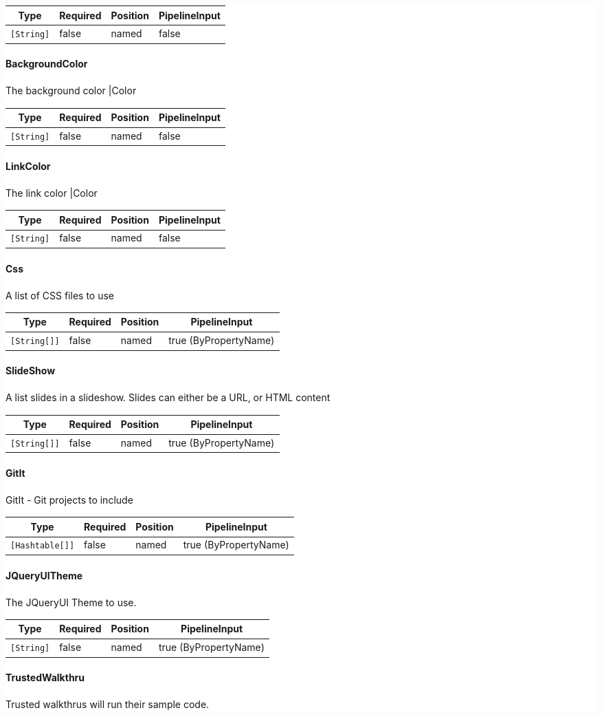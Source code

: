 |Type      |Required|Position|PipelineInput|
|----------|--------|--------|-------------|
|`[String]`|false   |named   |false        |

#### **BackgroundColor**
The background color
|Color

|Type      |Required|Position|PipelineInput|
|----------|--------|--------|-------------|
|`[String]`|false   |named   |false        |

#### **LinkColor**
The link color
|Color

|Type      |Required|Position|PipelineInput|
|----------|--------|--------|-------------|
|`[String]`|false   |named   |false        |

#### **Css**
A list of CSS files to use

|Type        |Required|Position|PipelineInput        |
|------------|--------|--------|---------------------|
|`[String[]]`|false   |named   |true (ByPropertyName)|

#### **SlideShow**
A list slides in a slideshow.  Slides can either be a URL, or HTML content

|Type        |Required|Position|PipelineInput        |
|------------|--------|--------|---------------------|
|`[String[]]`|false   |named   |true (ByPropertyName)|

#### **GitIt**
GitIt - Git projects to include

|Type           |Required|Position|PipelineInput        |
|---------------|--------|--------|---------------------|
|`[Hashtable[]]`|false   |named   |true (ByPropertyName)|

#### **JQueryUITheme**
The JQueryUI Theme to use.

|Type      |Required|Position|PipelineInput        |
|----------|--------|--------|---------------------|
|`[String]`|false   |named   |true (ByPropertyName)|

#### **TrustedWalkthru**
Trusted walkthrus will run their sample code.
